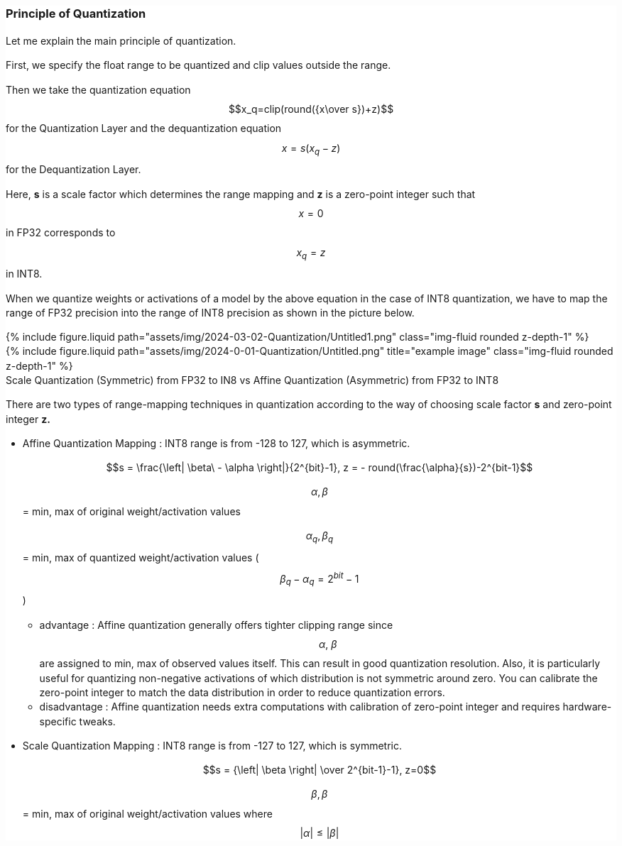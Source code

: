 ### Principle of Quantization

Let me explain the main principle of quantization.

First, we specify the float range to be quantized and clip values outside the range. 

Then we take the quantization equation $$x_q=clip(round({x\over s})+z)$$ for the Quantization Layer and the dequantization equation  $$x=s(x_q-z)$$ for the Dequantization Layer.

Here, **s** is a scale factor which determines the range mapping and **z** is a zero-point integer such that $$x=0$$ in FP32 corresponds to $$x_q=z$$ in INT8.

When we quantize weights or activations of a model by the above equation in the case of INT8 quantization, we have to map the range of FP32 precision into the range of INT8 precision as shown in the picture below.

<div class="row justify-content-sm-center">
    <div class="col-sm-8 mt-3 mt-md-0">
        {% include figure.liquid path="assets/img/2024-03-02-Quantization/Untitled1.png" class="img-fluid rounded z-depth-1" %}
    </div>
    <div class="col-sm-4 mt-3 mt-md-0">
        {% include figure.liquid path="assets/img/2024-0-01-Quantization/Untitled.png" title="example image" class="img-fluid rounded z-depth-1" %}
    </div>
</div>
<div class="caption">
    Scale Quantization (Symmetric) from FP32 to IN8 vs Affine Quantization (Asymmetric) from FP32 to INT8
</div>

There are two types of range-mapping techniques in quantization according to the way of choosing scale factor **s** and zero-point integer **z.**

- Affine Quantization Mapping : INT8 range is from -128 to 127, which is asymmetric.
    
    $$s = \frac{\left| \beta\ - \alpha \right|}{2^{bit}-1}, z = - round(\frac{\alpha}{s})-2^{bit-1}$$
    
    $$\alpha, \beta$$ = min, max of original weight/activation values
    
    $$\alpha_q, \beta_q$$  = min, max of quantized weight/activation values ( $$\beta_q-\alpha_q=2^{bit}-1$$ )
    
    - advantage : Affine quantization generally offers tighter clipping range since $$\alpha,\ \beta$$ are assigned to min, max of observed values itself. This can result in good quantization resolution. Also, it is particularly useful for quantizing non-negative activations of which distribution is not symmetric around zero. You can calibrate the zero-point integer to match the data distribution in order to reduce quantization errors.
    - disadvantage : Affine quantization needs extra computations with calibration of zero-point integer and requires hardware-specific tweaks.
- Scale Quantization Mapping : INT8 range is from -127 to 127, which is symmetric.
    
    $$s = {\left| \beta \right| \over 2^{bit-1}-1}, z=0$$
    
    $$\beta, \beta$$ = min, max of original weight/activation values where $$\vert \alpha \vert \leq \vert \beta \vert$$ 
    